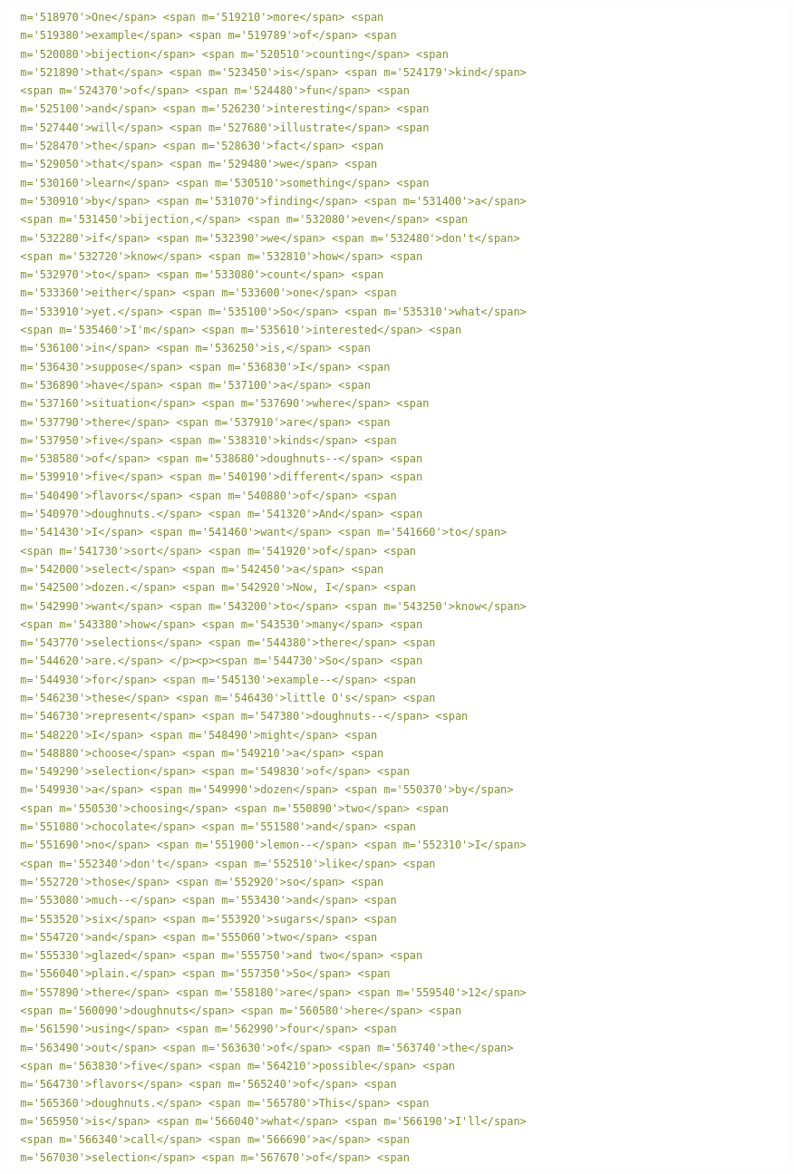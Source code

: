 ```yaml
  m='518970'>One</span> <span m='519210'>more</span> <span
  m='519380'>example</span> <span m='519789'>of</span> <span
  m='520080'>bijection</span> <span m='520510'>counting</span> <span
  m='521890'>that</span> <span m='523450'>is</span> <span m='524179'>kind</span>
  <span m='524370'>of</span> <span m='524480'>fun</span> <span
  m='525100'>and</span> <span m='526230'>interesting</span> <span
  m='527440'>will</span> <span m='527680'>illustrate</span> <span
  m='528470'>the</span> <span m='528630'>fact</span> <span
  m='529050'>that</span> <span m='529480'>we</span> <span
  m='530160'>learn</span> <span m='530510'>something</span> <span
  m='530910'>by</span> <span m='531070'>finding</span> <span m='531400'>a</span>
  <span m='531450'>bijection,</span> <span m='532080'>even</span> <span
  m='532280'>if</span> <span m='532390'>we</span> <span m='532480'>don't</span>
  <span m='532720'>know</span> <span m='532810'>how</span> <span
  m='532970'>to</span> <span m='533080'>count</span> <span
  m='533360'>either</span> <span m='533600'>one</span> <span
  m='533910'>yet.</span> <span m='535100'>So</span> <span m='535310'>what</span>
  <span m='535460'>I'm</span> <span m='535610'>interested</span> <span
  m='536100'>in</span> <span m='536250'>is,</span> <span
  m='536430'>suppose</span> <span m='536830'>I</span> <span
  m='536890'>have</span> <span m='537100'>a</span> <span
  m='537160'>situation</span> <span m='537690'>where</span> <span
  m='537790'>there</span> <span m='537910'>are</span> <span
  m='537950'>five</span> <span m='538310'>kinds</span> <span
  m='538580'>of</span> <span m='538680'>doughnuts--</span> <span
  m='539910'>five</span> <span m='540190'>different</span> <span
  m='540490'>flavors</span> <span m='540880'>of</span> <span
  m='540970'>doughnuts.</span> <span m='541320'>And</span> <span
  m='541430'>I</span> <span m='541460'>want</span> <span m='541660'>to</span>
  <span m='541730'>sort</span> <span m='541920'>of</span> <span
  m='542000'>select</span> <span m='542450'>a</span> <span
  m='542500'>dozen.</span> <span m='542920'>Now, I</span> <span
  m='542990'>want</span> <span m='543200'>to</span> <span m='543250'>know</span>
  <span m='543380'>how</span> <span m='543530'>many</span> <span
  m='543770'>selections</span> <span m='544380'>there</span> <span
  m='544620'>are.</span> </p><p><span m='544730'>So</span> <span
  m='544930'>for</span> <span m='545130'>example--</span> <span
  m='546230'>these</span> <span m='546430'>little O's</span> <span
  m='546730'>represent</span> <span m='547380'>doughnuts--</span> <span
  m='548220'>I</span> <span m='548490'>might</span> <span
  m='548880'>choose</span> <span m='549210'>a</span> <span
  m='549290'>selection</span> <span m='549830'>of</span> <span
  m='549930'>a</span> <span m='549990'>dozen</span> <span m='550370'>by</span>
  <span m='550530'>choosing</span> <span m='550890'>two</span> <span
  m='551080'>chocolate</span> <span m='551580'>and</span> <span
  m='551690'>no</span> <span m='551900'>lemon--</span> <span m='552310'>I</span>
  <span m='552340'>don't</span> <span m='552510'>like</span> <span
  m='552720'>those</span> <span m='552920'>so</span> <span
  m='553080'>much--</span> <span m='553430'>and</span> <span
  m='553520'>six</span> <span m='553920'>sugars</span> <span
  m='554720'>and</span> <span m='555060'>two</span> <span
  m='555330'>glazed</span> <span m='555750'>and two</span> <span
  m='556040'>plain.</span> <span m='557350'>So</span> <span
  m='557890'>there</span> <span m='558180'>are</span> <span m='559540'>12</span>
  <span m='560090'>doughnuts</span> <span m='560580'>here</span> <span
  m='561590'>using</span> <span m='562990'>four</span> <span
  m='563490'>out</span> <span m='563630'>of</span> <span m='563740'>the</span>
  <span m='563830'>five</span> <span m='564210'>possible</span> <span
  m='564730'>flavors</span> <span m='565240'>of</span> <span
  m='565360'>doughnuts.</span> <span m='565780'>This</span> <span
  m='565950'>is</span> <span m='566040'>what</span> <span m='566190'>I'll</span>
  <span m='566340'>call</span> <span m='566690'>a</span> <span
  m='567030'>selection</span> <span m='567670'>of</span> <span
```
